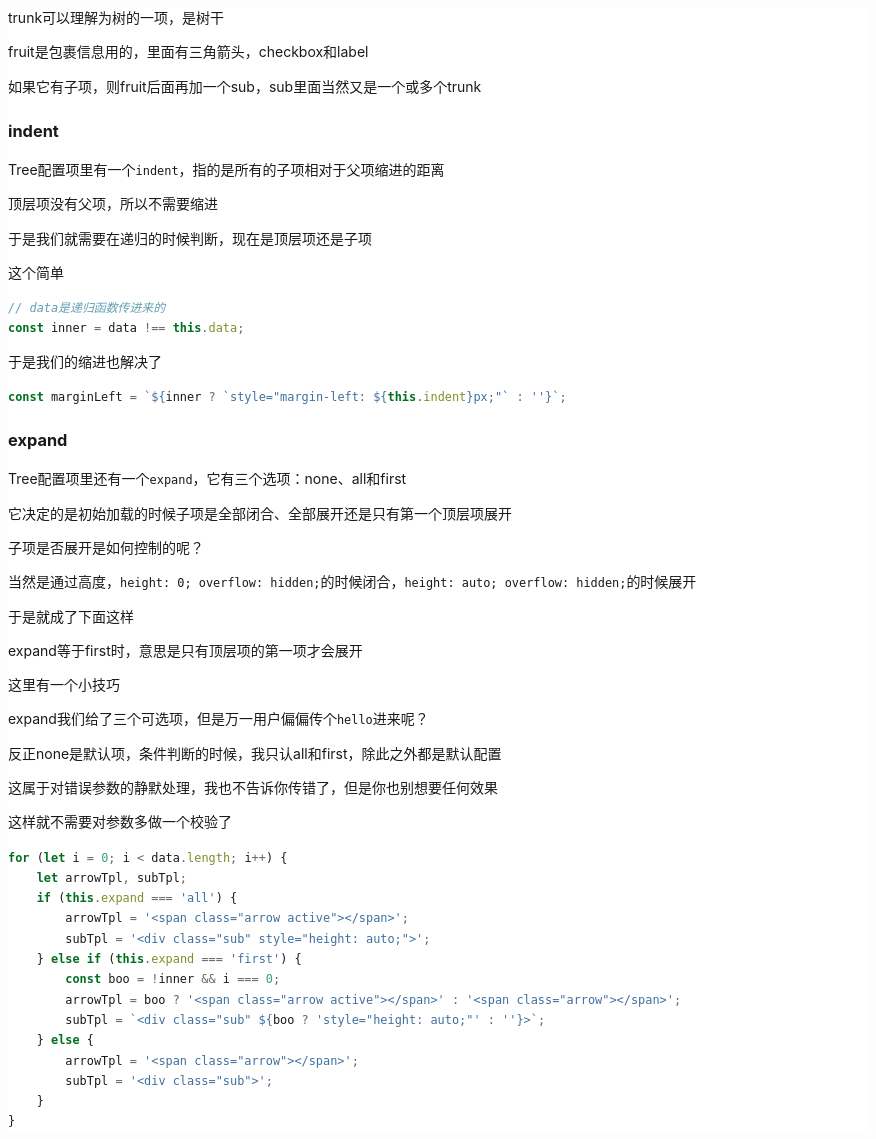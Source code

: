 trunk可以理解为树的一项，是树干

fruit是包裹信息用的，里面有三角箭头，checkbox和label

如果它有子项，则fruit后面再加一个sub，sub里面当然又是一个或多个trunk

### indent

Tree配置项里有一个`indent`，指的是所有的子项相对于父项缩进的距离

顶层项没有父项，所以不需要缩进

于是我们就需要在递归的时候判断，现在是顶层项还是子项

这个简单

```javascript
// data是递归函数传进来的
const inner = data !== this.data;
```

于是我们的缩进也解决了

```javascript
const marginLeft = `${inner ? `style="margin-left: ${this.indent}px;"` : ''}`;
```

### expand

Tree配置项里还有一个`expand`，它有三个选项：none、all和first

它决定的是初始加载的时候子项是全部闭合、全部展开还是只有第一个顶层项展开

子项是否展开是如何控制的呢？

当然是通过高度，`height: 0; overflow: hidden;`的时候闭合，`height: auto; overflow: hidden;`的时候展开

于是就成了下面这样

expand等于first时，意思是只有顶层项的第一项才会展开

这里有一个小技巧

expand我们给了三个可选项，但是万一用户偏偏传个`hello`进来呢？

反正none是默认项，条件判断的时候，我只认all和first，除此之外都是默认配置

这属于对错误参数的静默处理，我也不告诉你传错了，但是你也别想要任何效果

这样就不需要对参数多做一个校验了

```javascript
for (let i = 0; i < data.length; i++) {
    let arrowTpl, subTpl;
    if (this.expand === 'all') {
        arrowTpl = '<span class="arrow active"></span>';
        subTpl = '<div class="sub" style="height: auto;">';
    } else if (this.expand === 'first') {
        const boo = !inner && i === 0;
        arrowTpl = boo ? '<span class="arrow active"></span>' : '<span class="arrow"></span>';
        subTpl = `<div class="sub" ${boo ? 'style="height: auto;"' : ''}>`;
    } else {
        arrowTpl = '<span class="arrow"></span>';
        subTpl = '<div class="sub">';
    }
}
```
